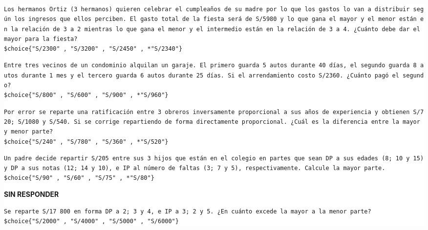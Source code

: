 ```exercise
Los hermanos Ortiz (3 hermanos) quieren celebrar el cumpleaños de su madre por lo que los gastos lo van a distribuir según los ingresos que ellos perciben. El gasto total de la fiesta será de S/5980 y lo que gana el mayor y el menor están en la relación de 3 a 2 mientras lo que gana el menor y el intermedio están en la relación de 3 a 4. ¿Cuánto debe dar el mayor para la fiesta?
$choice{"S/2300" , "S/3200" , "S/2450" , *"S/2340"}
```

```exercise
Entre tres vecinos de un condominio alquilan un garaje. El primero guarda 5 autos durante 40 días, el segundo guarda 8 autos durante 1 mes y el tercero guarda 6 autos durante 25 días. Si el arrendamiento costo S/2360. ¿Cuánto pagó el segundo? 
$choice{"S/800" , "S/600" , "S/900" , *"S/960"}
```

```exercise
Por error se reparte una ratificación entre 3 obreros inversamente proporcional a sus años de experiencia y obtienen S/720; S/1080 y S/540. Si se corrige repartiendo de forma directamente proporcional. ¿Cuál es la diferencia entre la mayor y menor parte?
$choice{"S/240" , "S/780" , "S/360" , *"S/520"}
```

```exercise
Un padre decide repartir S/205 entre sus 3 hijos que están en el colegio en partes que sean DP a sus edades (8; 10 y 15) y DP a sus notas (12; 14 y 10), e IP al número de faltas (3; 7 y 5), respectivamente. Calcule la mayor parte.
$choice{"S/90" , "S/60" , "S/75" , *"S/80"}
```

**SIN RESPONDER** 

```exercise
Se reparte S/17 800 en forma DP a 2; 3 y 4, e IP a 3; 2 y 5. ¿En cuánto excede la mayor a la menor parte?
$choice{"S/2000" , "S/4000" , "S/5000" , "S/6000"}
```


